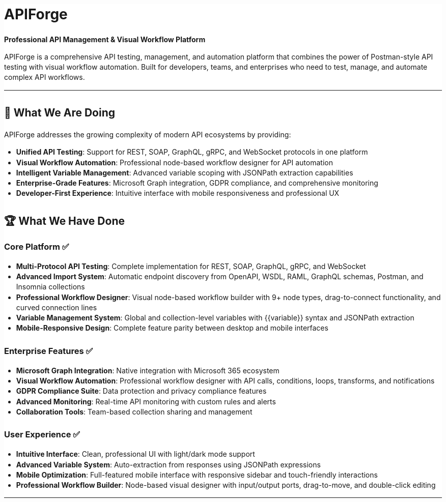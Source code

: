 # APIForge

**Professional API Management & Visual Workflow Platform**

APIForge is a comprehensive API testing, management, and automation platform that combines the power of Postman-style API testing with visual workflow automation. Built for developers, teams, and enterprises who need to test, manage, and automate complex API workflows.

---

## 🎯 What We Are Doing

APIForge addresses the growing complexity of modern API ecosystems by providing:

- **Unified API Testing**: Support for REST, SOAP, GraphQL, gRPC, and WebSocket protocols in one platform
- **Visual Workflow Automation**: Professional node-based workflow designer for API automation
- **Intelligent Variable Management**: Advanced variable scoping with JSONPath extraction capabilities
- **Enterprise-Grade Features**: Microsoft Graph integration, GDPR compliance, and comprehensive monitoring
- **Developer-First Experience**: Intuitive interface with mobile responsiveness and professional UX

## 🏆 What We Have Done

### Core Platform ✅
- **Multi-Protocol API Testing**: Complete implementation for REST, SOAP, GraphQL, gRPC, and WebSocket
- **Advanced Import System**: Automatic endpoint discovery from OpenAPI, WSDL, RAML, GraphQL schemas, Postman, and Insomnia collections
- **Professional Workflow Designer**: Visual node-based workflow builder with 9+ node types, drag-to-connect functionality, and curved connection lines
- **Variable Management System**: Global and collection-level variables with {{variable}} syntax and JSONPath extraction
- **Mobile-Responsive Design**: Complete feature parity between desktop and mobile interfaces

### Enterprise Features ✅  
- **Microsoft Graph Integration**: Native integration with Microsoft 365 ecosystem
- **Visual Workflow Automation**: Professional workflow designer with API calls, conditions, loops, transforms, and notifications
- **GDPR Compliance Suite**: Data protection and privacy compliance features
- **Advanced Monitoring**: Real-time API monitoring with custom rules and alerts
- **Collaboration Tools**: Team-based collection sharing and management

### User Experience ✅
- **Intuitive Interface**: Clean, professional UI with light/dark mode support
- **Advanced Variable System**: Auto-extraction from responses using JSONPath expressions
- **Mobile Optimization**: Full-featured mobile interface with responsive sidebar and touch-friendly interactions
- **Professional Workflow Builder**: Node-based visual designer with input/output ports, drag-to-move, and double-click editing

---